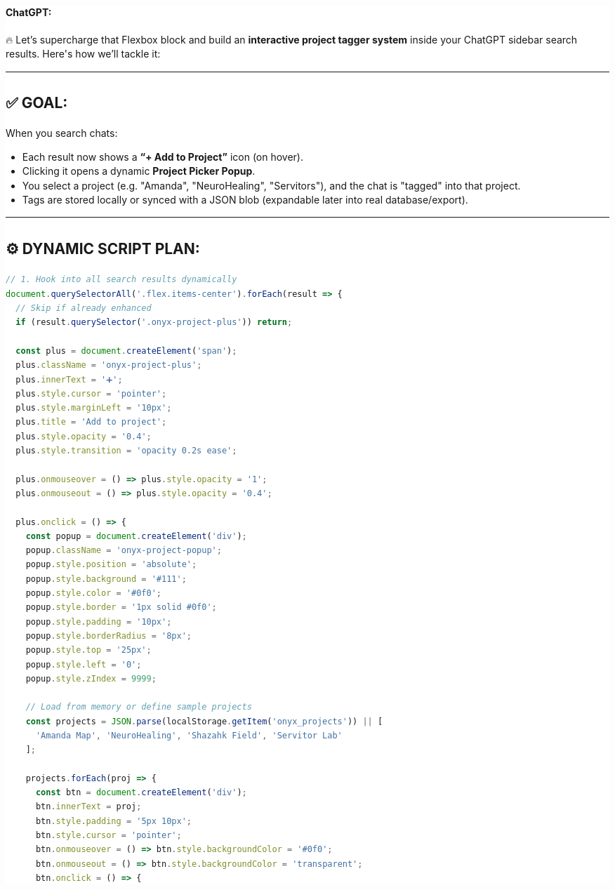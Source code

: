 #### ChatGPT:
🔥 Let’s supercharge that Flexbox block and build an **interactive project tagger system** inside your ChatGPT sidebar search results. Here's how we’ll tackle it:

---

## ✅ GOAL:

When you search chats:

- Each result now shows a **“+ Add to Project”** icon (on hover).
- Clicking it opens a dynamic **Project Picker Popup**.
- You select a project (e.g. "Amanda", "NeuroHealing", "Servitors"), and the chat is "tagged" into that project.
- Tags are stored locally or synced with a JSON blob (expandable later into real database/export).

---

## ⚙️ DYNAMIC SCRIPT PLAN:

```js
// 1. Hook into all search results dynamically
document.querySelectorAll('.flex.items-center').forEach(result => {
  // Skip if already enhanced
  if (result.querySelector('.onyx-project-plus')) return;

  const plus = document.createElement('span');
  plus.className = 'onyx-project-plus';
  plus.innerText = '➕';
  plus.style.cursor = 'pointer';
  plus.style.marginLeft = '10px';
  plus.title = 'Add to project';
  plus.style.opacity = '0.4';
  plus.style.transition = 'opacity 0.2s ease';

  plus.onmouseover = () => plus.style.opacity = '1';
  plus.onmouseout = () => plus.style.opacity = '0.4';

  plus.onclick = () => {
    const popup = document.createElement('div');
    popup.className = 'onyx-project-popup';
    popup.style.position = 'absolute';
    popup.style.background = '#111';
    popup.style.color = '#0f0';
    popup.style.border = '1px solid #0f0';
    popup.style.padding = '10px';
    popup.style.borderRadius = '8px';
    popup.style.top = '25px';
    popup.style.left = '0';
    popup.style.zIndex = 9999;

    // Load from memory or define sample projects
    const projects = JSON.parse(localStorage.getItem('onyx_projects')) || [
      'Amanda Map', 'NeuroHealing', 'Shazahk Field', 'Servitor Lab'
    ];

    projects.forEach(proj => {
      const btn = document.createElement('div');
      btn.innerText = proj;
      btn.style.padding = '5px 10px';
      btn.style.cursor = 'pointer';
      btn.onmouseover = () => btn.style.backgroundColor = '#0f0';
      btn.onmouseout = () => btn.style.backgroundColor = 'transparent';
      btn.onclick = () => {
```